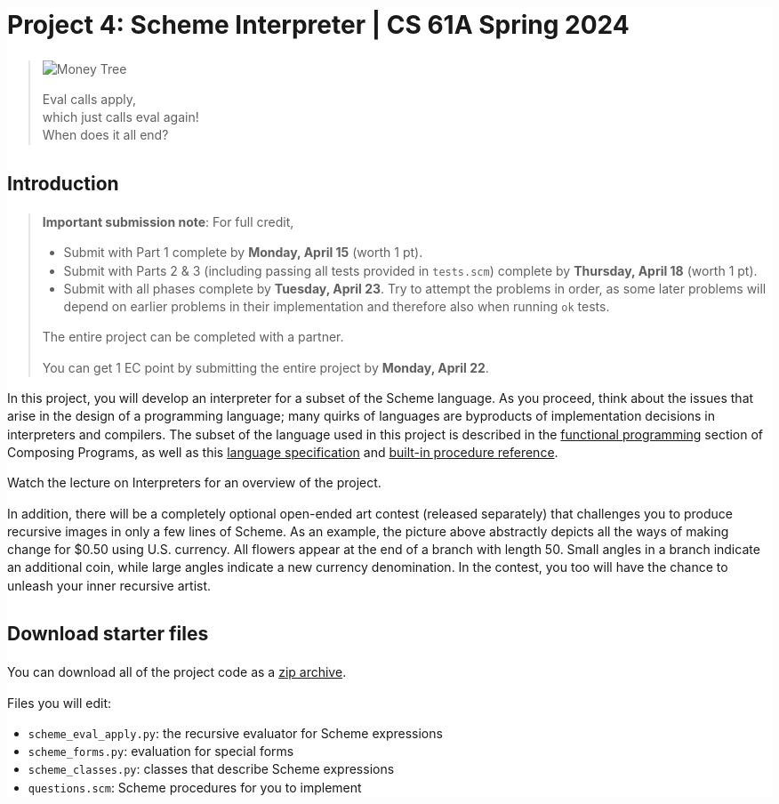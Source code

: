 Project 4: Scheme Interpreter | CS 61A Spring 2024
==================================================

> ![Money Tree](https://www.learncs.site/assets/images/money_tree-0801b6f966afc035aaebfc0520a56427.png)
> 
> Eval calls apply,  
> which just calls eval again!  
> When does it all end?

Introduction[​](https://www.learncs.site/docs/curriculum-resource/cs61a/project/scheme#introduction "Direct link to Introduction")
----------------------------------------------------------------------------------------------------------------------------------

> **Important submission note**: For full credit,
> 
> *   Submit with Part 1 complete by **Monday, April 15** (worth 1 pt).
> *   Submit with Parts 2 & 3 (including passing all tests provided in `tests.scm`) complete by **Thursday, April 18** (worth 1 pt).
> *   Submit with all phases complete by **Tuesday, April 23**. Try to attempt the problems in order, as some later problems will depend on earlier problems in their implementation and therefore also when running `ok` tests.
> 
> The entire project can be completed with a partner.
> 
> You can get 1 EC point by submitting the entire project by **Monday, April 22**.

In this project, you will develop an interpreter for a subset of the Scheme language. As you proceed, think about the issues that arise in the design of a programming language; many quirks of languages are byproducts of implementation decisions in interpreters and compilers. The subset of the language used in this project is described in the [functional programming](https://www.composingprograms.com/pages/32-functional-programming.html) section of Composing Programs, as well as this [language specification](https://cs61a.org/articles/scheme-spec/) and [built-in procedure reference](https://cs61a.org/articles/scheme-builtins/).

Watch the lecture on Interpreters for an overview of the project.

In addition, there will be a completely optional open-ended art contest (released separately) that challenges you to produce recursive images in only a few lines of Scheme. As an example, the picture above abstractly depicts all the ways of making change for $0.50 using U.S. currency. All flowers appear at the end of a branch with length 50. Small angles in a branch indicate an additional coin, while large angles indicate a new currency denomination. In the contest, you too will have the chance to unleash your inner recursive artist.

Download starter files[​](https://www.learncs.site/docs/curriculum-resource/cs61a/project/scheme#download-starter-files "Direct link to Download starter files")
----------------------------------------------------------------------------------------------------------------------------------------------------------------

You can download all of the project code as a [zip archive](https://www.learncs.site/assets/files/scheme-5505367d4084c6a9cbad9d547f491fe7.zip).

Files you will edit:

*   `scheme_eval_apply.py`: the recursive evaluator for Scheme expressions
*   `scheme_forms.py`: evaluation for special forms
*   `scheme_classes.py`: classes that describe Scheme expressions
*   `questions.scm`: Scheme procedures for you to implement
